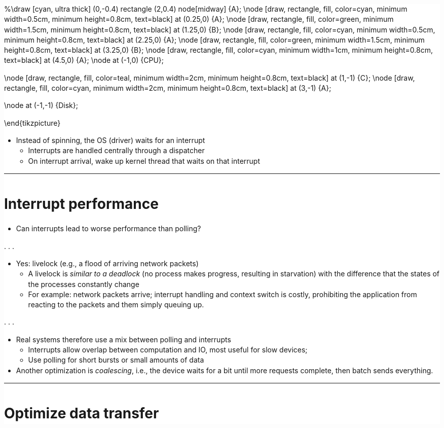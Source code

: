 %\draw [cyan, ultra thick] (0,-0.4) rectangle (2,0.4) node[midway] {A};
\node [draw, rectangle, fill, color=cyan, minimum width=0.5cm, minimum height=0.8cm, text=black] at (0.25,0) {A};
\node [draw, rectangle, fill, color=green, minimum width=1.5cm, minimum height=0.8cm, text=black] at (1.25,0) {B};
\node [draw, rectangle, fill, color=cyan, minimum width=0.5cm, minimum height=0.8cm, text=black] at (2.25,0) {A};
\node [draw, rectangle, fill, color=green, minimum width=1.5cm, minimum height=0.8cm, text=black] at (3.25,0) {B};
\node [draw, rectangle, fill, color=cyan, minimum width=1cm, minimum height=0.8cm, text=black] at (4.5,0) {A};
\node at (-1,0) {CPU};

\node [draw, rectangle, fill, color=teal, minimum width=2cm, minimum height=0.8cm, text=black] at (1,-1) {C};
\node [draw, rectangle, fill, color=cyan, minimum width=2cm, minimum height=0.8cm, text=black] at (3,-1) {A};

\node at (-1,-1) {Disk};


\end{tikzpicture}

* Instead of spinning, the OS (driver) waits for an interrupt
    * Interrupts are handled centrally through a dispatcher
    * On interrupt arrival, wake up kernel thread that waits on that interrupt

---

# Interrupt performance

* Can interrupts lead to worse performance than polling?

. . .

* Yes: livelock (e.g., a flood of arriving network packets)
    * A livelock is *similar to a deadlock* (no process makes progress, resulting
      in starvation) with the difference that the states of the processes
      constantly change
    * For example: network packets arrive; interrupt handling
      and context switch is costly, prohibiting the application from reacting to
      the packets and them simply queuing up.

. . .

* Real systems therefore use a mix between polling and interrupts
    * Interrupts allow overlap between computation and IO, most useful for slow devices;
    * Use polling for short bursts or small amounts of data
* Another optimization is *coalescing*, i.e., the device waits for a bit until more
  requests complete, then batch sends everything.

---

# Optimize data transfer
